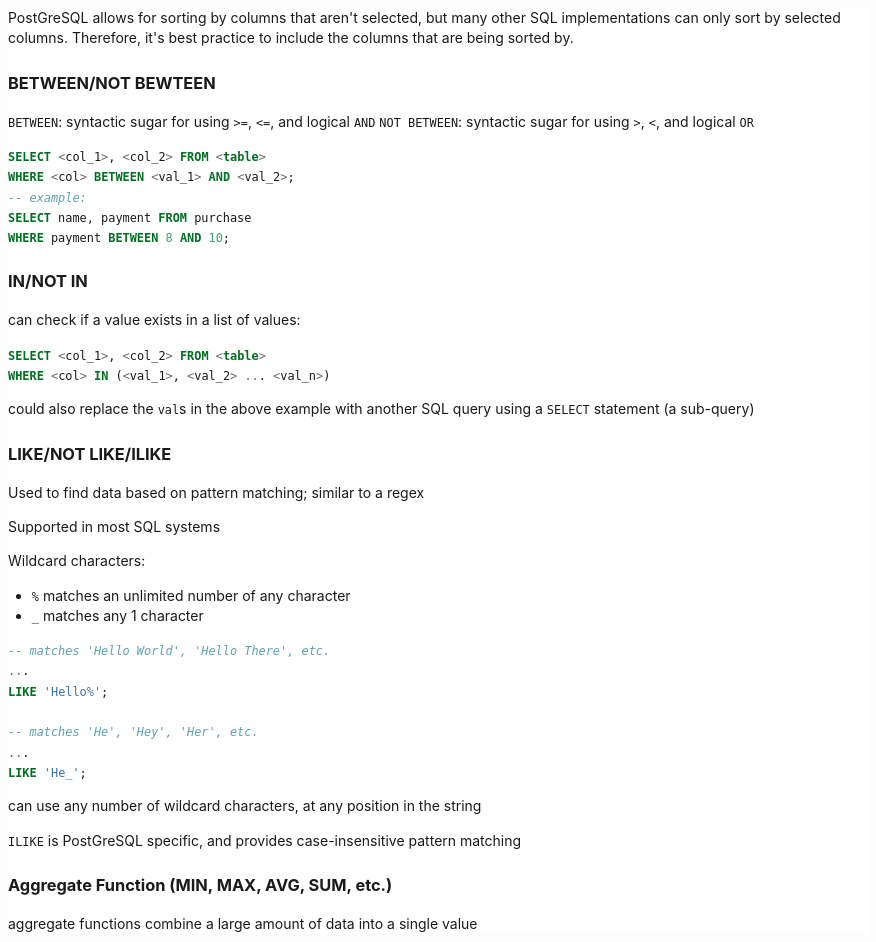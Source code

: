 PostGreSQL allows for sorting by columns that aren't selected, but many other SQL implementations can only sort by selected columns. Therefore, it's best practice to include the columns that are being sorted by.

### BETWEEN/NOT BEWTEEN

`BETWEEN`: syntactic sugar for using `>=`, `<=`, and logical `AND`
`NOT BETWEEN`: syntactic sugar for using `>`, `<`, and logical `OR`

```sql
SELECT <col_1>, <col_2> FROM <table>
WHERE <col> BETWEEN <val_1> AND <val_2>;
-- example:
SELECT name, payment FROM purchase
WHERE payment BETWEEN 8 AND 10;
```

### IN/NOT IN

can check if a value exists in a list of values:

```sql
SELECT <col_1>, <col_2> FROM <table>
WHERE <col> IN (<val_1>, <val_2> ... <val_n>)
```

could also replace the `val`s in the above example with another SQL query using a `SELECT` statement (a sub-query)

### LIKE/NOT LIKE/ILIKE

Used to find data based on pattern matching; similar to a regex

Supported in most SQL systems

Wildcard characters:
- `%` matches an unlimited number of any character
- `_` matches any 1 character

```sql
-- matches 'Hello World', 'Hello There', etc.
...
LIKE 'Hello%';

-- matches 'He', 'Hey', 'Her', etc.
...
LIKE 'He_';
```

can use any number of wildcard characters, at any position in the string

`ILIKE` is PostGreSQL specific, and provides case-insensitive pattern matching

### Aggregate Function (MIN, MAX, AVG, SUM, etc.)

aggregate functions combine a large amount of data into a single value
